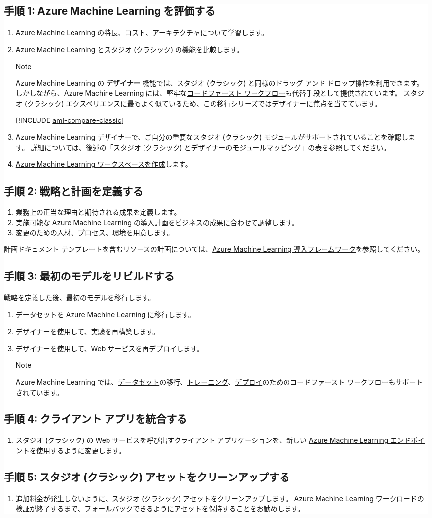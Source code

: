 
## <a name="step-1-assess-azure-machine-learning"></a>手順 1: Azure Machine Learning を評価する
1. [Azure Machine Learning](https://azure.microsoft.com/services/machine-learning/) の特長、コスト、アーキテクチャについて学習します。

1. Azure Machine Learning とスタジオ (クラシック) の機能を比較します。

    >[!NOTE]
    > Azure Machine Learning の **デザイナー** 機能では、スタジオ (クラシック) と同様のドラッグ アンド ドロップ操作を利用できます。 しかしながら、Azure Machine Learning には、堅牢な[コードファースト ワークフロー](concept-model-management-and-deployment.md)も代替手段として提供されています。 スタジオ (クラシック) エクスペリエンスに最もよく似ているため、この移行シリーズではデザイナーに焦点を当てています。

    [!INCLUDE [aml-compare-classic](../../includes/machine-learning-compare-classic-aml.md)]

3. Azure Machine Learning デザイナーで、ご自分の重要なスタジオ (クラシック) モジュールがサポートされていることを確認します。 詳細については、後述の「[スタジオ (クラシック) とデザイナーのモジュールマッピング](#studio-classic-and-designer-module-mapping)」の表を参照してください。

4. [Azure Machine Learning ワークスペースを作成](how-to-manage-workspace.md?tabs=azure-portal)します。

## <a name="step-2-define-a-strategy-and-plan"></a>手順 2: 戦略と計画を定義する

1. 業務上の正当な理由と期待される成果を定義します。
1. 実施可能な Azure Machine Learning の導入計画をビジネスの成果に合わせて調整します。
1. 変更のための人材、プロセス、環境を用意します。

計画ドキュメント テンプレートを含むリソースの計画については、[Azure Machine Learning 導入フレームワーク](https://aka.ms/mlstudio-classic-migration-repo)を参照してください。 

## <a name="step-3-rebuild-your-first-model"></a>手順 3: 最初のモデルをリビルドする

戦略を定義した後、最初のモデルを移行します。

1. [データセットを Azure Machine Learning に移行します](migrate-register-dataset.md)。
1. デザイナーを使用して、[実験を再構築します](migrate-rebuild-experiment.md)。
1. デザイナーを使用して、[Web サービスを再デプロイします](migrate-rebuild-web-service.md)。

    >[!NOTE]
    > Azure Machine Learning では、[データセット](how-to-create-register-datasets.md)の移行、[トレーニング](how-to-set-up-training-targets.md)、[デプロイ](how-to-deploy-and-where.md)のためのコードファースト ワークフローもサポートされています。

## <a name="step-4-integrate-client-apps"></a>手順 4: クライアント アプリを統合する

1. スタジオ (クラシック) の Web サービスを呼び出すクライアント アプリケーションを、新しい [Azure Machine Learning エンドポイント](migrate-rebuild-integrate-with-client-app.md)を使用するように変更します。

## <a name="step-5-cleanup-studio-classic-assets"></a>手順 5: スタジオ (クラシック) アセットをクリーンアップする

1. 追加料金が発生しないように、[スタジオ (クラシック) アセットをクリーンアップします](./classic/export-delete-personal-data-dsr.md)。 Azure Machine Learning ワークロードの検証が終了するまで、フォールバックできるようにアセットを保持することをお勧めします。
